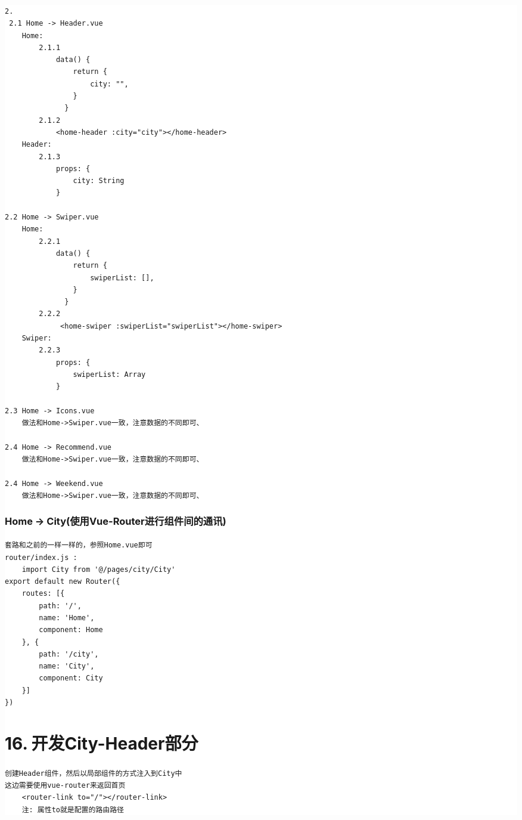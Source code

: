     2. 
     2.1 Home -> Header.vue
        Home:
            2.1.1 
                data() {
                    return {
                        city: "",
                    }
                  }
            2.1.2 
                <home-header :city="city"></home-header>
        Header:
            2.1.3 
                props: {
                    city: String
                }
    
    2.2 Home -> Swiper.vue
        Home:
            2.2.1 
                data() {
                    return {
                        swiperList: [],
                    }
                  }
            2.2.2 
                 <home-swiper :swiperList="swiperList"></home-swiper>
        Swiper:
            2.2.3
                props: {
                    swiperList: Array
                }
    
    2.3 Home -> Icons.vue
        做法和Home->Swiper.vue一致，注意数据的不同即可、
    
    2.4 Home -> Recommend.vue
        做法和Home->Swiper.vue一致，注意数据的不同即可、

    2.4 Home -> Weekend.vue
        做法和Home->Swiper.vue一致，注意数据的不同即可、

### Home -> City(使用Vue-Router进行组件间的通讯)
    套路和之前的一样一样的，参照Home.vue即可
    router/index.js :
        import City from '@/pages/city/City'
    export default new Router({
        routes: [{
            path: '/',
            name: 'Home',
            component: Home
        }, {
            path: '/city',
            name: 'City',
            component: City
        }]
    })
# 16. 开发City-Header部分
    创建Header组件，然后以局部组件的方式注入到City中
    这边需要使用vue-router来返回首页
        <router-link to="/"></router-link>
        注: 属性to就是配置的路由路径
